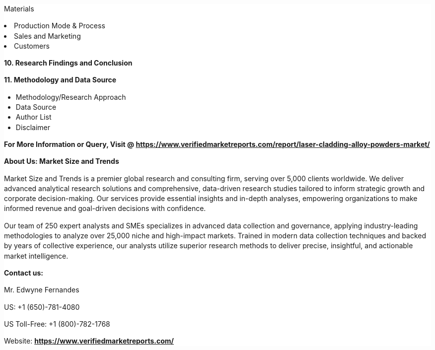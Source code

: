 Materials</li><li>Production Mode &amp; Process</li><li>Sales and Marketing</li><li>Customers</li></ul><p><strong>10. Research Findings and Conclusion</strong></p><p><strong>11. Methodology and Data Source</strong></p><ul><li>Methodology/Research Approach</li><li>Data Source</li><li>Author List</li><li>Disclaimer</li></ul></p><p><strong>For More Information or Query, Visit @ <a href="https://www.verifiedmarketreports.com/report/laser-cladding-alloy-powders-market/">https://www.verifiedmarketreports.com/report/laser-cladding-alloy-powders-market/</a></strong></p><p><strong>About Us: Market Size and Trends</strong></p><p>Market Size and Trends is a premier global research and consulting firm, serving over 5,000 clients worldwide. We deliver advanced analytical research solutions and comprehensive, data-driven research studies tailored to inform strategic growth and corporate decision-making. Our services provide essential insights and in-depth analyses, empowering organizations to make informed revenue and goal-driven decisions with confidence.</p><p>Our team of 250 expert analysts and SMEs specializes in advanced data collection and governance, applying industry-leading methodologies to analyze over 25,000 niche and high-impact markets. Trained in modern data collection techniques and backed by years of collective experience, our analysts utilize superior research methods to deliver precise, insightful, and actionable market intelligence.</p><p><strong>Contact us:</strong></p><p>Mr. Edwyne Fernandes</p><p>US: +1 (650)-781-4080</p><p>US Toll-Free: +1 (800)-782-1768</p><p>Website: <strong><a href="https://www.verifiedmarketreports.com/">https://www.verifiedmarketreports.com/</a></strong></p>
